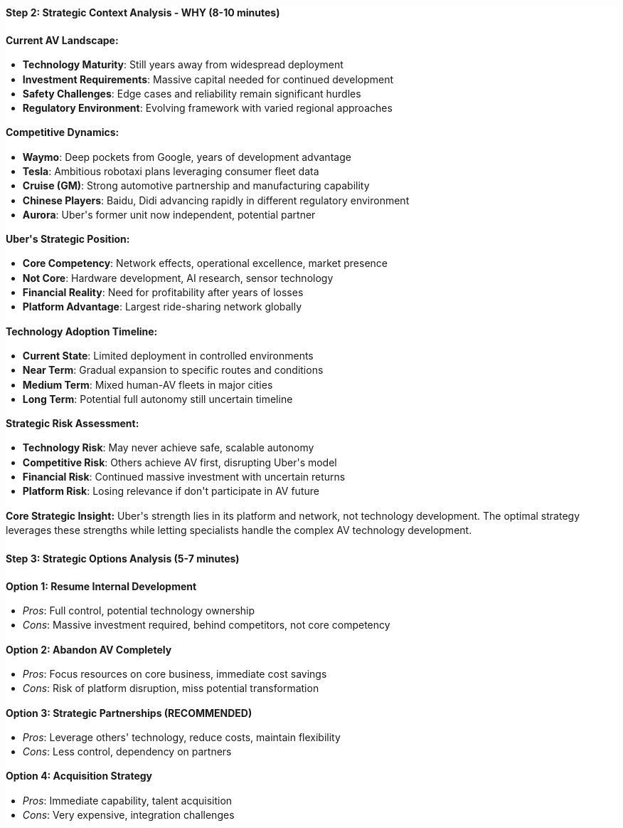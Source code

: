 #### Step 2: Strategic Context Analysis - WHY (8-10 minutes)

**Current AV Landscape:**
- **Technology Maturity**: Still years away from widespread deployment
- **Investment Requirements**: Massive capital needed for continued development
- **Safety Challenges**: Edge cases and reliability remain significant hurdles
- **Regulatory Environment**: Evolving framework with varied regional approaches

**Competitive Dynamics:**
- **Waymo**: Deep pockets from Google, years of development advantage
- **Tesla**: Ambitious robotaxi plans leveraging consumer fleet data
- **Cruise (GM)**: Strong automotive partnership and manufacturing capability
- **Chinese Players**: Baidu, Didi advancing rapidly in different regulatory environment
- **Aurora**: Uber's former unit now independent, potential partner

**Uber's Strategic Position:**
- **Core Competency**: Network effects, operational excellence, market presence
- **Not Core**: Hardware development, AI research, sensor technology
- **Financial Reality**: Need for profitability after years of losses
- **Platform Advantage**: Largest ride-sharing network globally

**Technology Adoption Timeline:**
- **Current State**: Limited deployment in controlled environments
- **Near Term**: Gradual expansion to specific routes and conditions
- **Medium Term**: Mixed human-AV fleets in major cities
- **Long Term**: Potential full autonomy still uncertain timeline

**Strategic Risk Assessment:**
- **Technology Risk**: May never achieve safe, scalable autonomy
- **Competitive Risk**: Others achieve AV first, disrupting Uber's model
- **Financial Risk**: Continued massive investment with uncertain returns
- **Platform Risk**: Losing relevance if don't participate in AV future

**Core Strategic Insight:**
Uber's strength lies in its platform and network, not technology development. The optimal strategy leverages these strengths while letting specialists handle the complex AV technology development.

#### Step 3: Strategic Options Analysis (5-7 minutes)

**Option 1: Resume Internal Development**
- *Pros*: Full control, potential technology ownership
- *Cons*: Massive investment required, behind competitors, not core competency

**Option 2: Abandon AV Completely**
- *Pros*: Focus resources on core business, immediate cost savings
- *Cons*: Risk of platform disruption, miss potential transformation

**Option 3: Strategic Partnerships (RECOMMENDED)**
- *Pros*: Leverage others' technology, reduce costs, maintain flexibility
- *Cons*: Less control, dependency on partners

**Option 4: Acquisition Strategy**
- *Pros*: Immediate capability, talent acquisition
- *Cons*: Very expensive, integration challenges
